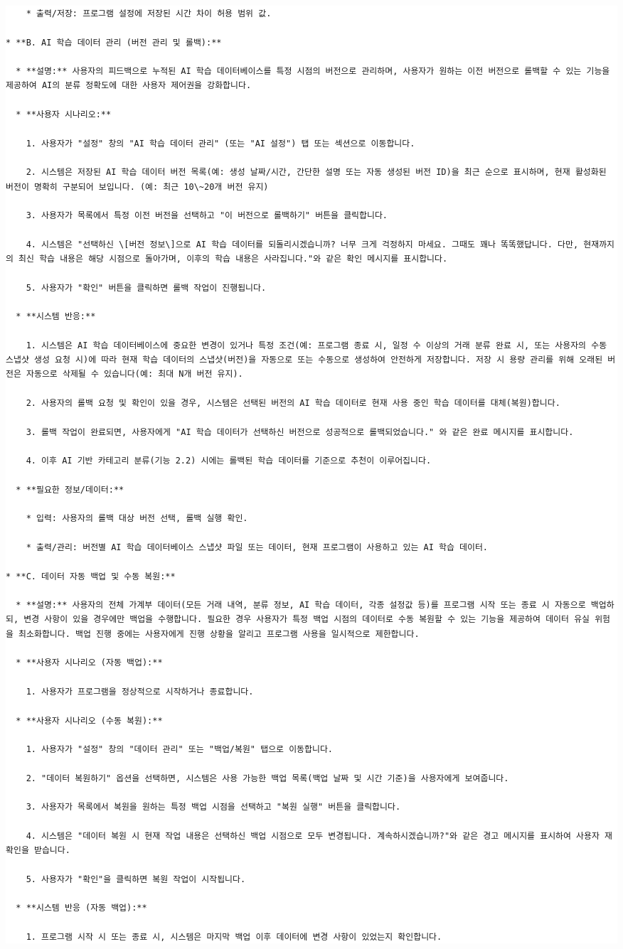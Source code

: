         * 출력/저장: 프로그램 설정에 저장된 시간 차이 허용 범위 값.

    * **B. AI 학습 데이터 관리 (버전 관리 및 롤백):**

      * **설명:** 사용자의 피드백으로 누적된 AI 학습 데이터베이스를 특정 시점의 버전으로 관리하며, 사용자가 원하는 이전 버전으로 롤백할 수 있는 기능을 제공하여 AI의 분류 정확도에 대한 사용자 제어권을 강화합니다.

      * **사용자 시나리오:**

        1. 사용자가 "설정" 창의 "AI 학습 데이터 관리" (또는 "AI 설정") 탭 또는 섹션으로 이동합니다.

        2. 시스템은 저장된 AI 학습 데이터 버전 목록(예: 생성 날짜/시간, 간단한 설명 또는 자동 생성된 버전 ID)을 최근 순으로 표시하며, 현재 활성화된 버전이 명확히 구분되어 보입니다. (예: 최근 10\~20개 버전 유지)

        3. 사용자가 목록에서 특정 이전 버전을 선택하고 "이 버전으로 롤백하기" 버튼을 클릭합니다.

        4. 시스템은 "선택하신 \[버전 정보\]으로 AI 학습 데이터를 되돌리시겠습니까? 너무 크게 걱정하지 마세요. 그때도 꽤나 똑똑했답니다. 다만, 현재까지의 최신 학습 내용은 해당 시점으로 돌아가며, 이후의 학습 내용은 사라집니다."와 같은 확인 메시지를 표시합니다.

        5. 사용자가 "확인" 버튼을 클릭하면 롤백 작업이 진행됩니다.

      * **시스템 반응:**

        1. 시스템은 AI 학습 데이터베이스에 중요한 변경이 있거나 특정 조건(예: 프로그램 종료 시, 일정 수 이상의 거래 분류 완료 시, 또는 사용자의 수동 스냅샷 생성 요청 시)에 따라 현재 학습 데이터의 스냅샷(버전)을 자동으로 또는 수동으로 생성하여 안전하게 저장합니다. 저장 시 용량 관리를 위해 오래된 버전은 자동으로 삭제될 수 있습니다(예: 최대 N개 버전 유지).

        2. 사용자의 롤백 요청 및 확인이 있을 경우, 시스템은 선택된 버전의 AI 학습 데이터로 현재 사용 중인 학습 데이터를 대체(복원)합니다.

        3. 롤백 작업이 완료되면, 사용자에게 "AI 학습 데이터가 선택하신 버전으로 성공적으로 롤백되었습니다." 와 같은 완료 메시지를 표시합니다.

        4. 이후 AI 기반 카테고리 분류(기능 2.2) 시에는 롤백된 학습 데이터를 기준으로 추천이 이루어집니다.

      * **필요한 정보/데이터:**

        * 입력: 사용자의 롤백 대상 버전 선택, 롤백 실행 확인.

        * 출력/관리: 버전별 AI 학습 데이터베이스 스냅샷 파일 또는 데이터, 현재 프로그램이 사용하고 있는 AI 학습 데이터.

    * **C. 데이터 자동 백업 및 수동 복원:**

      * **설명:** 사용자의 전체 가계부 데이터(모든 거래 내역, 분류 정보, AI 학습 데이터, 각종 설정값 등)를 프로그램 시작 또는 종료 시 자동으로 백업하되, 변경 사항이 있을 경우에만 백업을 수행합니다. 필요한 경우 사용자가 특정 백업 시점의 데이터로 수동 복원할 수 있는 기능을 제공하여 데이터 유실 위험을 최소화합니다. 백업 진행 중에는 사용자에게 진행 상황을 알리고 프로그램 사용을 일시적으로 제한합니다.

      * **사용자 시나리오 (자동 백업):**

        1. 사용자가 프로그램을 정상적으로 시작하거나 종료합니다.

      * **사용자 시나리오 (수동 복원):**

        1. 사용자가 "설정" 창의 "데이터 관리" 또는 "백업/복원" 탭으로 이동합니다.

        2. "데이터 복원하기" 옵션을 선택하면, 시스템은 사용 가능한 백업 목록(백업 날짜 및 시간 기준)을 사용자에게 보여줍니다.

        3. 사용자가 목록에서 복원을 원하는 특정 백업 시점을 선택하고 "복원 실행" 버튼을 클릭합니다.

        4. 시스템은 "데이터 복원 시 현재 작업 내용은 선택하신 백업 시점으로 모두 변경됩니다. 계속하시겠습니까?"와 같은 경고 메시지를 표시하여 사용자 재확인을 받습니다.

        5. 사용자가 "확인"을 클릭하면 복원 작업이 시작됩니다.

      * **시스템 반응 (자동 백업):**

        1. 프로그램 시작 시 또는 종료 시, 시스템은 마지막 백업 이후 데이터에 변경 사항이 있었는지 확인합니다.
